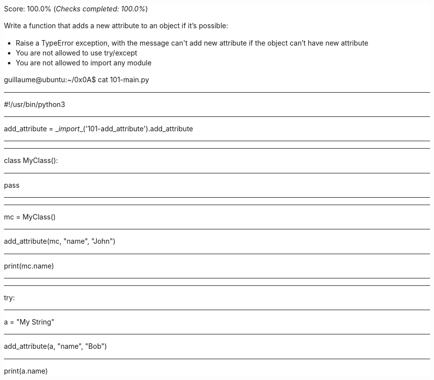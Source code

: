 Score: 100.0% (*Checks completed: 100.0%*)

Write a function that adds a new attribute to an object if it’s possible:

-   Raise a TypeError exception, with the message can't add new attribute if the object can’t have new attribute
-   You are not allowed to use try/except
-   You are not allowed to import any module

guillaume@ubuntu:\~/0x0A\$ cat 101-main.py

***

\#!/usr/bin/python3

***

add_attribute = \__import__('101-add_attribute').add_attribute

***

***

class MyClass():

***

pass

***

***

mc = MyClass()

***

add_attribute(mc, "name", "John")

***

print(mc.name)

***

***

try:

***

a = "My String"

***

add_attribute(a, "name", "Bob")

***

print(a.name)
